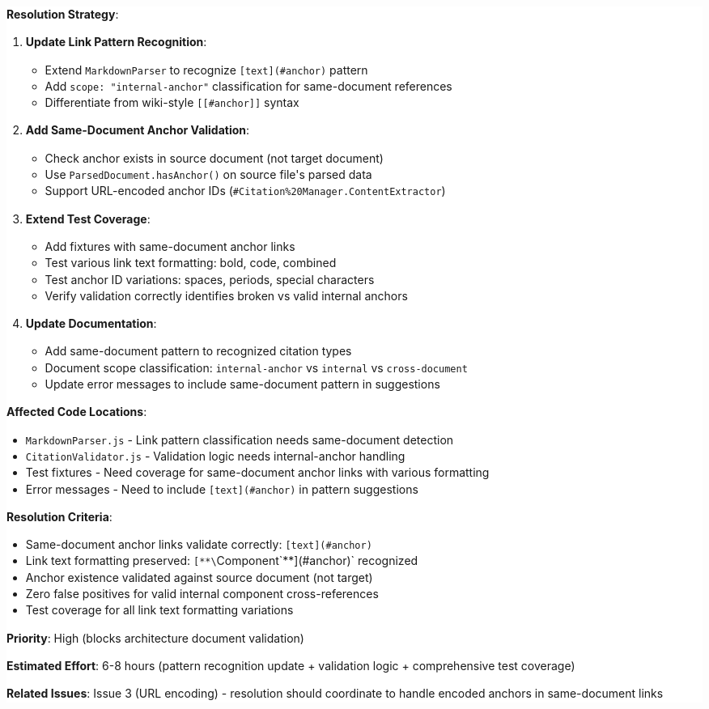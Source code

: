 **Resolution Strategy**:

1. **Update Link Pattern Recognition**:
   - Extend `MarkdownParser` to recognize `[text](#anchor)` pattern
   - Add `scope: "internal-anchor"` classification for same-document references
   - Differentiate from wiki-style `[[#anchor]]` syntax

2. **Add Same-Document Anchor Validation**:
   - Check anchor exists in source document (not target document)
   - Use `ParsedDocument.hasAnchor()` on source file's parsed data
   - Support URL-encoded anchor IDs (`#Citation%20Manager.ContentExtractor`)

3. **Extend Test Coverage**:
   - Add fixtures with same-document anchor links
   - Test various link text formatting: bold, code, combined
   - Test anchor ID variations: spaces, periods, special characters
   - Verify validation correctly identifies broken vs valid internal anchors

4. **Update Documentation**:
   - Add same-document pattern to recognized citation types
   - Document scope classification: `internal-anchor` vs `internal` vs `cross-document`
   - Update error messages to include same-document pattern in suggestions

**Affected Code Locations**:
- `MarkdownParser.js` - Link pattern classification needs same-document detection
- `CitationValidator.js` - Validation logic needs internal-anchor handling
- Test fixtures - Need coverage for same-document anchor links with various formatting
- Error messages - Need to include `[text](#anchor)` in pattern suggestions

**Resolution Criteria**:
- Same-document anchor links validate correctly: `[text](#anchor)`
- Link text formatting preserved: `[**\`Component\`**](#anchor)` recognized
- Anchor existence validated against source document (not target)
- Zero false positives for valid internal component cross-references
- Test coverage for all link text formatting variations

**Priority**: High (blocks architecture document validation)

**Estimated Effort**: 6-8 hours (pattern recognition update + validation logic + comprehensive test coverage)

**Related Issues**: Issue 3 (URL encoding) - resolution should coordinate to handle encoded anchors in same-document links
